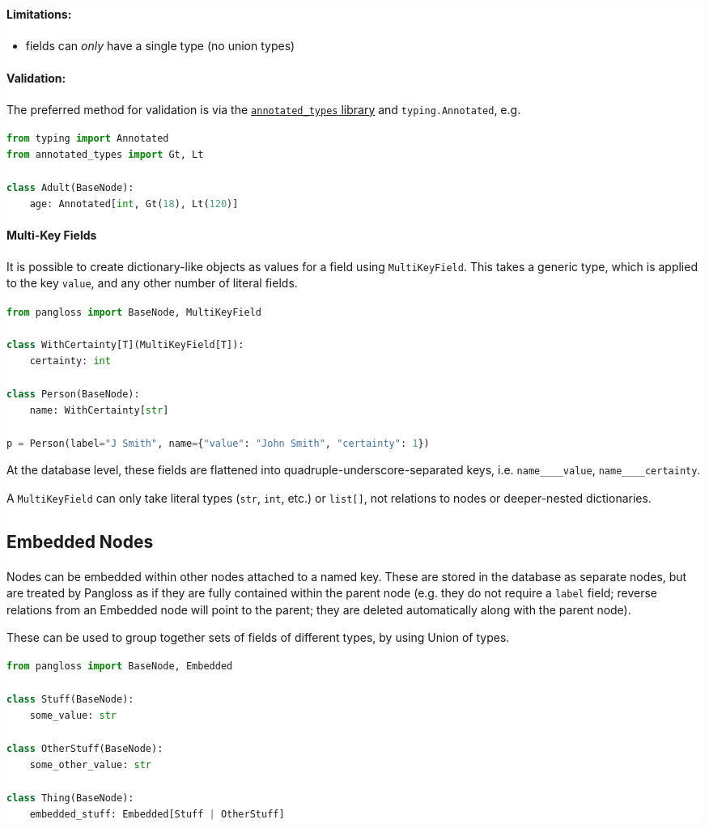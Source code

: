 #### Limitations:
- fields can _only_ have a single type (no union types)

#### Validation:
The preferred method for validation is via the [`annotated_types` library](https://github.com/annotated-types/annotated-types) and `typing.Annotated`, e.g.

```python
from typing import Annotated
from annotated_types import Gt, Lt

class Adult(BaseNode):
    age: Annotated[int, Gt(18), Lt(120)]

```

#### Multi-Key Fields

It is possible to create dictionary-like objects as values for a field using `MultiKeyField`. This takes
a generic type, which is applied to the key `value`, and any other number of literal fields.

```python
from pangloss import BaseNode, MultiKeyField

class WithCertainty[T](MultiKeyField[T]):
    certainty: int

class Person(BaseNode):
    name: WithCertainty[str]

p = Person(label="J Smith", name={"value": "John Smith", "certainty": 1})
```

At the database level, these fields are flattened into quadruple-underscore-separated 
keys, i.e. `name____value`, `name____certainty`.

A `MultiKeyField` can only take literal types (`str`, `int`, etc.) or `list[]`, not relations to nodes
or deeper-nested dictionaries.


## Embedded Nodes

Nodes can be embedded within other nodes attached to a named key. These are stored in the database as separate nodes, but are treated by Pangloss as if they are fully contained within the parent node (e.g. they do not require a `label` field; reverse relations from an Embedded node will point to the parent; they are deleted automatically along with the parent node).

These can be used to group together sets of fields of different types, by using Union of types.


```python
from pangloss import BaseNode, Embedded

class Stuff(BaseNode):
    some_value: str

class OtherStuff(BaseNode):
    some_other_value: str

class Thing(BaseNode):
    embedded_stuff: Embedded[Stuff | OtherStuff]
```
